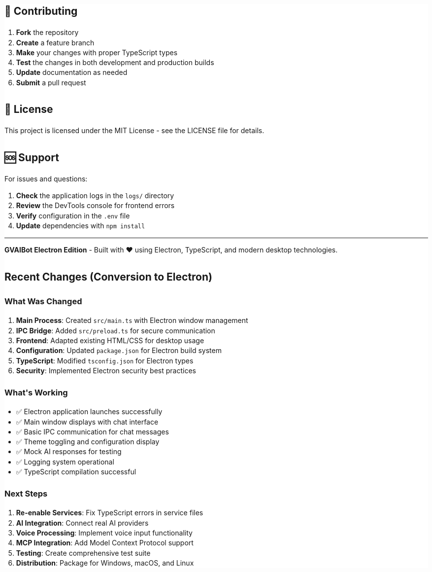 ## 🤝 Contributing

1. **Fork** the repository
2. **Create** a feature branch
3. **Make** your changes with proper TypeScript types
4. **Test** the changes in both development and production builds
5. **Update** documentation as needed
6. **Submit** a pull request

## 📝 License

This project is licensed under the MIT License - see the LICENSE file for details.

## 🆘 Support

For issues and questions:

1. **Check** the application logs in the `logs/` directory
2. **Review** the DevTools console for frontend errors
3. **Verify** configuration in the `.env` file
4. **Update** dependencies with `npm install`

---

**GVAIBot Electron Edition** - Built with ❤️ using Electron, TypeScript, and modern desktop technologies.

## Recent Changes (Conversion to Electron)

### What Was Changed

1. **Main Process**: Created `src/main.ts` with Electron window management
2. **IPC Bridge**: Added `src/preload.ts` for secure communication
3. **Frontend**: Adapted existing HTML/CSS for desktop usage
4. **Configuration**: Updated `package.json` for Electron build system
5. **TypeScript**: Modified `tsconfig.json` for Electron types
6. **Security**: Implemented Electron security best practices

### What's Working

- ✅ Electron application launches successfully
- ✅ Main window displays with chat interface
- ✅ Basic IPC communication for chat messages
- ✅ Theme toggling and configuration display
- ✅ Mock AI responses for testing
- ✅ Logging system operational
- ✅ TypeScript compilation successful

### Next Steps

1. **Re-enable Services**: Fix TypeScript errors in service files
2. **AI Integration**: Connect real AI providers
3. **Voice Processing**: Implement voice input functionality
4. **MCP Integration**: Add Model Context Protocol support
5. **Testing**: Create comprehensive test suite
6. **Distribution**: Package for Windows, macOS, and Linux
